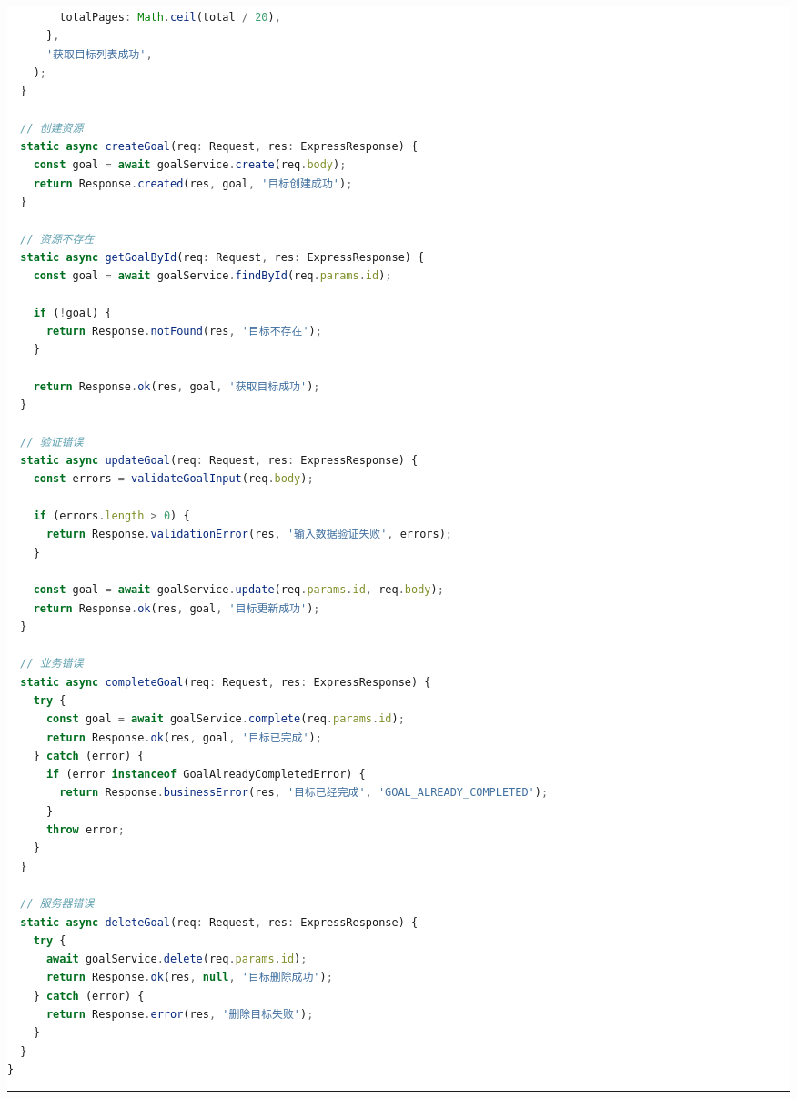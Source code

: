 ```typescript
        totalPages: Math.ceil(total / 20),
      },
      '获取目标列表成功',
    );
  }

  // 创建资源
  static async createGoal(req: Request, res: ExpressResponse) {
    const goal = await goalService.create(req.body);
    return Response.created(res, goal, '目标创建成功');
  }

  // 资源不存在
  static async getGoalById(req: Request, res: ExpressResponse) {
    const goal = await goalService.findById(req.params.id);

    if (!goal) {
      return Response.notFound(res, '目标不存在');
    }

    return Response.ok(res, goal, '获取目标成功');
  }

  // 验证错误
  static async updateGoal(req: Request, res: ExpressResponse) {
    const errors = validateGoalInput(req.body);

    if (errors.length > 0) {
      return Response.validationError(res, '输入数据验证失败', errors);
    }

    const goal = await goalService.update(req.params.id, req.body);
    return Response.ok(res, goal, '目标更新成功');
  }

  // 业务错误
  static async completeGoal(req: Request, res: ExpressResponse) {
    try {
      const goal = await goalService.complete(req.params.id);
      return Response.ok(res, goal, '目标已完成');
    } catch (error) {
      if (error instanceof GoalAlreadyCompletedError) {
        return Response.businessError(res, '目标已经完成', 'GOAL_ALREADY_COMPLETED');
      }
      throw error;
    }
  }

  // 服务器错误
  static async deleteGoal(req: Request, res: ExpressResponse) {
    try {
      await goalService.delete(req.params.id);
      return Response.ok(res, null, '目标删除成功');
    } catch (error) {
      return Response.error(res, '删除目标失败');
    }
  }
}
```

---